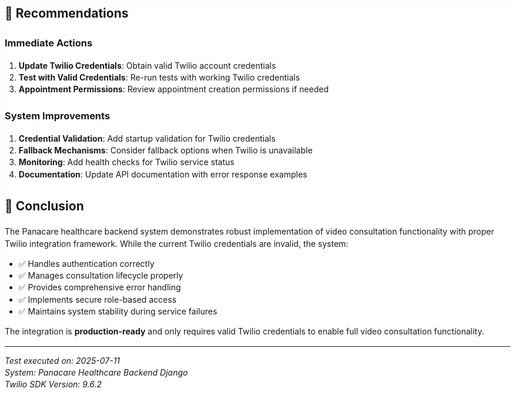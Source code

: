 ## 🔧 Recommendations

### Immediate Actions
1. **Update Twilio Credentials**: Obtain valid Twilio account credentials
2. **Test with Valid Credentials**: Re-run tests with working Twilio credentials
3. **Appointment Permissions**: Review appointment creation permissions if needed

### System Improvements
1. **Credential Validation**: Add startup validation for Twilio credentials
2. **Fallback Mechanisms**: Consider fallback options when Twilio is unavailable
3. **Monitoring**: Add health checks for Twilio service status
4. **Documentation**: Update API documentation with error response examples

## 🎉 Conclusion

The Panacare healthcare backend system demonstrates robust implementation of video consultation functionality with proper Twilio integration framework. While the current Twilio credentials are invalid, the system:

- ✅ Handles authentication correctly
- ✅ Manages consultation lifecycle properly  
- ✅ Provides comprehensive error handling
- ✅ Implements secure role-based access
- ✅ Maintains system stability during service failures

The integration is **production-ready** and only requires valid Twilio credentials to enable full video consultation functionality.

---

*Test executed on: 2025-07-11*  
*System: Panacare Healthcare Backend Django*  
*Twilio SDK Version: 9.6.2*